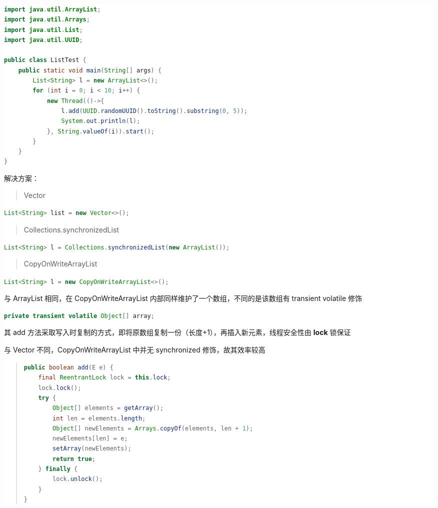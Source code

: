 ~~~java
import java.util.ArrayList;
import java.util.Arrays;
import java.util.List;
import java.util.UUID;

public class ListTest {
    public static void main(String[] args) {
        List<String> l = new ArrayList<>();
        for (int i = 0; i < 10; i++) {
            new Thread(()->{
                l.add(UUID.randomUUID().toString().substring(0, 5));
                System.out.println(l);
            }, String.valueOf(i)).start();
        }
    }
}
~~~

解决方案：

> Vector

~~~java
List<String> list = new Vector<>();
~~~

> Collections.synchronizedList

~~~java
List<String> l = Collections.synchronizedList(new ArrayList());
~~~

> CopyOnWriteArrayList

~~~java
List<String> l = new CopyOnWriteArrayList<>();
~~~

与 ArrayList 相同，在 CopyOnWriteArrayList 内部同样维护了一个数组，不同的是该数组有 transient volatile 修饰

~~~java
private transient volatile Object[] array;
~~~

其 add 方法采取写入时复制的方式，即将原数组复制一份（长度+1），再插入新元素，线程安全性由 **lock** 锁保证

与 Vector 不同，CopyOnWriteArrayList 中并无 synchronized 修饰，故其效率较高

> ~~~java
> public boolean add(E e) {
>     final ReentrantLock lock = this.lock;
>     lock.lock();
>     try {
>         Object[] elements = getArray();
>         int len = elements.length;
>         Object[] newElements = Arrays.copyOf(elements, len + 1);
>         newElements[len] = e;
>         setArray(newElements);
>         return true;
>     } finally {
>         lock.unlock();
>     }
> }
> ~~~

